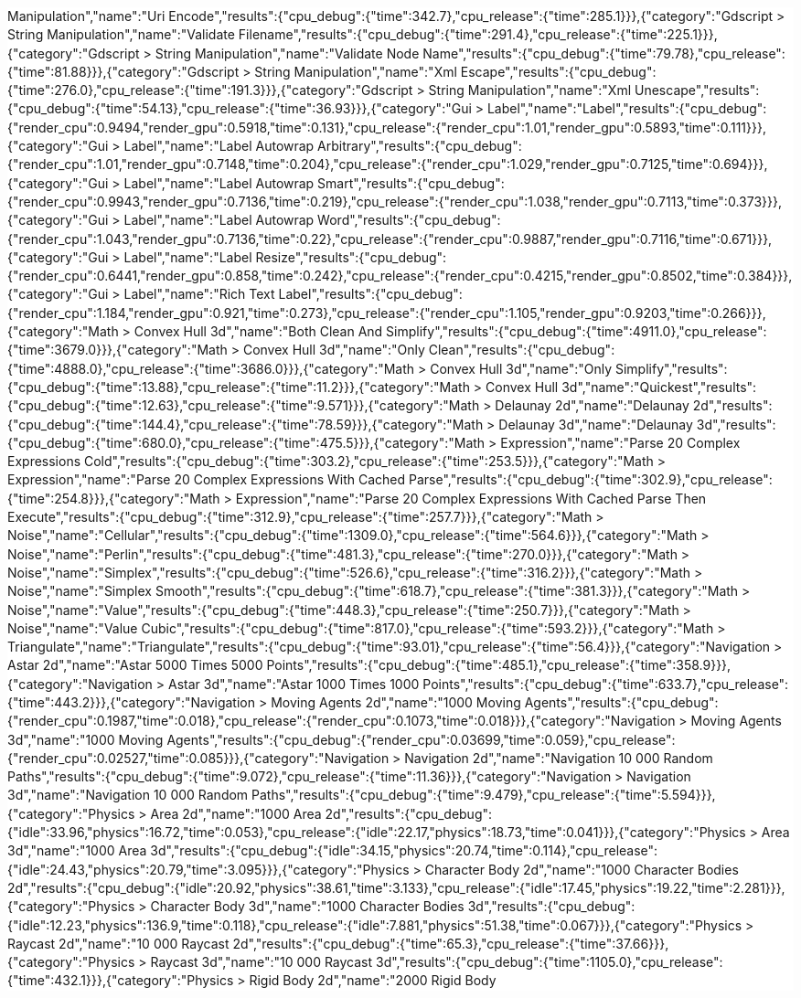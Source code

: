 Manipulation","name":"Uri Encode","results":{"cpu_debug":{"time":342.7},"cpu_release":{"time":285.1}}},{"category":"Gdscript > String Manipulation","name":"Validate Filename","results":{"cpu_debug":{"time":291.4},"cpu_release":{"time":225.1}}},{"category":"Gdscript > String Manipulation","name":"Validate Node Name","results":{"cpu_debug":{"time":79.78},"cpu_release":{"time":81.88}}},{"category":"Gdscript > String Manipulation","name":"Xml Escape","results":{"cpu_debug":{"time":276.0},"cpu_release":{"time":191.3}}},{"category":"Gdscript > String Manipulation","name":"Xml Unescape","results":{"cpu_debug":{"time":54.13},"cpu_release":{"time":36.93}}},{"category":"Gui > Label","name":"Label","results":{"cpu_debug":{"render_cpu":0.9494,"render_gpu":0.5918,"time":0.131},"cpu_release":{"render_cpu":1.01,"render_gpu":0.5893,"time":0.111}}},{"category":"Gui > Label","name":"Label Autowrap Arbitrary","results":{"cpu_debug":{"render_cpu":1.01,"render_gpu":0.7148,"time":0.204},"cpu_release":{"render_cpu":1.029,"render_gpu":0.7125,"time":0.694}}},{"category":"Gui > Label","name":"Label Autowrap Smart","results":{"cpu_debug":{"render_cpu":0.9943,"render_gpu":0.7136,"time":0.219},"cpu_release":{"render_cpu":1.038,"render_gpu":0.7113,"time":0.373}}},{"category":"Gui > Label","name":"Label Autowrap Word","results":{"cpu_debug":{"render_cpu":1.043,"render_gpu":0.7136,"time":0.22},"cpu_release":{"render_cpu":0.9887,"render_gpu":0.7116,"time":0.671}}},{"category":"Gui > Label","name":"Label Resize","results":{"cpu_debug":{"render_cpu":0.6441,"render_gpu":0.858,"time":0.242},"cpu_release":{"render_cpu":0.4215,"render_gpu":0.8502,"time":0.384}}},{"category":"Gui > Label","name":"Rich Text Label","results":{"cpu_debug":{"render_cpu":1.184,"render_gpu":0.921,"time":0.273},"cpu_release":{"render_cpu":1.105,"render_gpu":0.9203,"time":0.266}}},{"category":"Math > Convex Hull 3d","name":"Both Clean And Simplify","results":{"cpu_debug":{"time":4911.0},"cpu_release":{"time":3679.0}}},{"category":"Math > Convex Hull 3d","name":"Only Clean","results":{"cpu_debug":{"time":4888.0},"cpu_release":{"time":3686.0}}},{"category":"Math > Convex Hull 3d","name":"Only Simplify","results":{"cpu_debug":{"time":13.88},"cpu_release":{"time":11.2}}},{"category":"Math > Convex Hull 3d","name":"Quickest","results":{"cpu_debug":{"time":12.63},"cpu_release":{"time":9.571}}},{"category":"Math > Delaunay 2d","name":"Delaunay 2d","results":{"cpu_debug":{"time":144.4},"cpu_release":{"time":78.59}}},{"category":"Math > Delaunay 3d","name":"Delaunay 3d","results":{"cpu_debug":{"time":680.0},"cpu_release":{"time":475.5}}},{"category":"Math > Expression","name":"Parse 20 Complex Expressions Cold","results":{"cpu_debug":{"time":303.2},"cpu_release":{"time":253.5}}},{"category":"Math > Expression","name":"Parse 20 Complex Expressions With Cached Parse","results":{"cpu_debug":{"time":302.9},"cpu_release":{"time":254.8}}},{"category":"Math > Expression","name":"Parse 20 Complex Expressions With Cached Parse Then Execute","results":{"cpu_debug":{"time":312.9},"cpu_release":{"time":257.7}}},{"category":"Math > Noise","name":"Cellular","results":{"cpu_debug":{"time":1309.0},"cpu_release":{"time":564.6}}},{"category":"Math > Noise","name":"Perlin","results":{"cpu_debug":{"time":481.3},"cpu_release":{"time":270.0}}},{"category":"Math > Noise","name":"Simplex","results":{"cpu_debug":{"time":526.6},"cpu_release":{"time":316.2}}},{"category":"Math > Noise","name":"Simplex Smooth","results":{"cpu_debug":{"time":618.7},"cpu_release":{"time":381.3}}},{"category":"Math > Noise","name":"Value","results":{"cpu_debug":{"time":448.3},"cpu_release":{"time":250.7}}},{"category":"Math > Noise","name":"Value Cubic","results":{"cpu_debug":{"time":817.0},"cpu_release":{"time":593.2}}},{"category":"Math > Triangulate","name":"Triangulate","results":{"cpu_debug":{"time":93.01},"cpu_release":{"time":56.4}}},{"category":"Navigation > Astar 2d","name":"Astar 5000 Times 5000 Points","results":{"cpu_debug":{"time":485.1},"cpu_release":{"time":358.9}}},{"category":"Navigation > Astar 3d","name":"Astar 1000 Times 1000 Points","results":{"cpu_debug":{"time":633.7},"cpu_release":{"time":443.2}}},{"category":"Navigation > Moving Agents 2d","name":"1000 Moving Agents","results":{"cpu_debug":{"render_cpu":0.1987,"time":0.018},"cpu_release":{"render_cpu":0.1073,"time":0.018}}},{"category":"Navigation > Moving Agents 3d","name":"1000 Moving Agents","results":{"cpu_debug":{"render_cpu":0.03699,"time":0.059},"cpu_release":{"render_cpu":0.02527,"time":0.085}}},{"category":"Navigation > Navigation 2d","name":"Navigation 10 000 Random Paths","results":{"cpu_debug":{"time":9.072},"cpu_release":{"time":11.36}}},{"category":"Navigation > Navigation 3d","name":"Navigation 10 000 Random Paths","results":{"cpu_debug":{"time":9.479},"cpu_release":{"time":5.594}}},{"category":"Physics > Area 2d","name":"1000 Area 2d","results":{"cpu_debug":{"idle":33.96,"physics":16.72,"time":0.053},"cpu_release":{"idle":22.17,"physics":18.73,"time":0.041}}},{"category":"Physics > Area 3d","name":"1000 Area 3d","results":{"cpu_debug":{"idle":34.15,"physics":20.74,"time":0.114},"cpu_release":{"idle":24.43,"physics":20.79,"time":3.095}}},{"category":"Physics > Character Body 2d","name":"1000 Character Bodies 2d","results":{"cpu_debug":{"idle":20.92,"physics":38.61,"time":3.133},"cpu_release":{"idle":17.45,"physics":19.22,"time":2.281}}},{"category":"Physics > Character Body 3d","name":"1000 Character Bodies 3d","results":{"cpu_debug":{"idle":12.23,"physics":136.9,"time":0.118},"cpu_release":{"idle":7.881,"physics":51.38,"time":0.067}}},{"category":"Physics > Raycast 2d","name":"10 000 Raycast 2d","results":{"cpu_debug":{"time":65.3},"cpu_release":{"time":37.66}}},{"category":"Physics > Raycast 3d","name":"10 000 Raycast 3d","results":{"cpu_debug":{"time":1105.0},"cpu_release":{"time":432.1}}},{"category":"Physics > Rigid Body 2d","name":"2000 Rigid Body